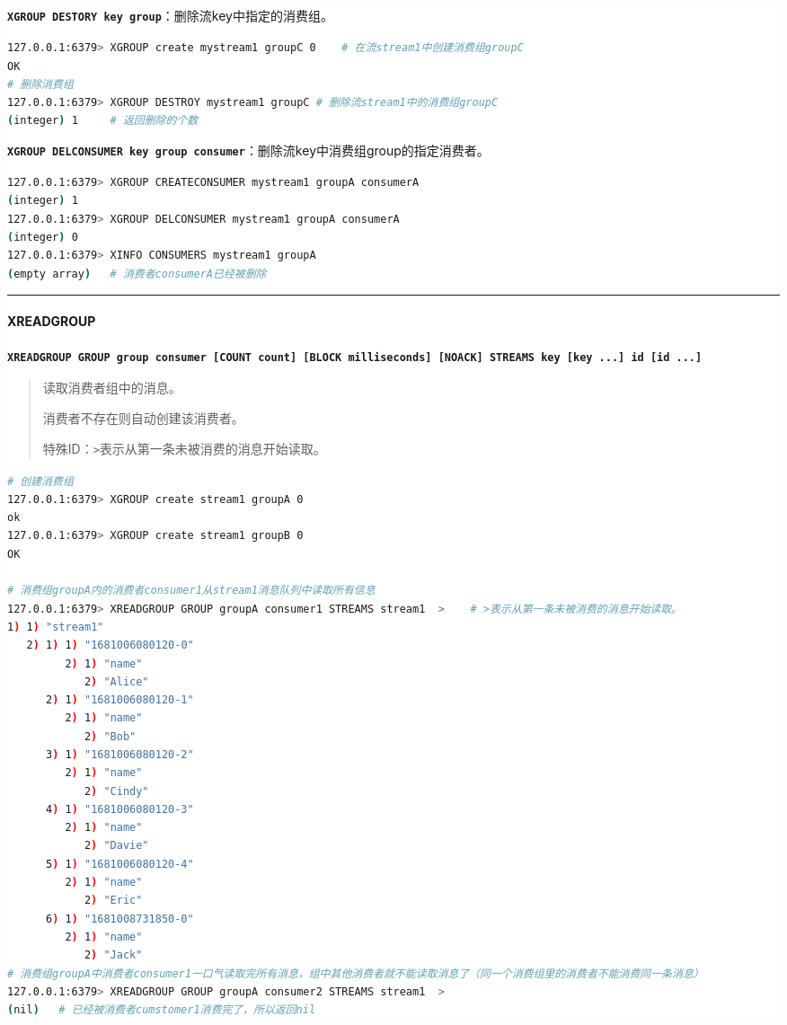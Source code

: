 **`XGROUP DESTORY key group`**：删除流key中指定的消费组。

```sh
127.0.0.1:6379> XGROUP create mystream1 groupC 0	# 在流stream1中创建消费组groupC
OK
# 删除消费组
127.0.0.1:6379> XGROUP DESTROY mystream1 groupC	# 删除流stream1中的消费组groupC
(integer) 1		# 返回删除的个数
```

**`XGROUP DELCONSUMER key group consumer`**：删除流key中消费组group的指定消费者。

```sh
127.0.0.1:6379> XGROUP CREATECONSUMER mystream1 groupA consumerA
(integer) 1
127.0.0.1:6379> XGROUP DELCONSUMER mystream1 groupA consumerA
(integer) 0		
127.0.0.1:6379> XINFO CONSUMERS mystream1 groupA
(empty array)	# 消费者consumerA已经被删除
```



------



#### XREADGROUP

**`XREADGROUP GROUP group consumer [COUNT count] [BLOCK milliseconds]
[NOACK] STREAMS key [key ...] id [id ...]`**

> 读取消费者组中的消息。
>
> 消费者不存在则自动创建该消费者。
>
> 特殊ID：`>`表示从第一条未被消费的消息开始读取。

```sh
# 创建消费组
127.0.0.1:6379> XGROUP create stream1 groupA 0
ok
127.0.0.1:6379> XGROUP create stream1 groupB 0
OK

# 消费组groupA内的消费者consumer1从stream1消息队列中读取所有信息
127.0.0.1:6379> XREADGROUP GROUP groupA consumer1 STREAMS stream1  >	# >表示从第一条未被消费的消息开始读取。
1) 1) "stream1"
   2) 1) 1) "1681006080120-0"
         2) 1) "name"
            2) "Alice"
      2) 1) "1681006080120-1"
         2) 1) "name"
            2) "Bob"
      3) 1) "1681006080120-2"
         2) 1) "name"
            2) "Cindy"
      4) 1) "1681006080120-3"
         2) 1) "name"
            2) "Davie"
      5) 1) "1681006080120-4"
         2) 1) "name"
            2) "Eric"
      6) 1) "1681008731850-0"
         2) 1) "name"
            2) "Jack"
# 消费组groupA中消费者consumer1一口气读取完所有消息，组中其他消费者就不能读取消息了（同一个消费组里的消费者不能消费同一条消息）
127.0.0.1:6379> XREADGROUP GROUP groupA consumer2 STREAMS stream1  >	
(nil)	# 已经被消费者cumstomer1消费完了，所以返回nil
```